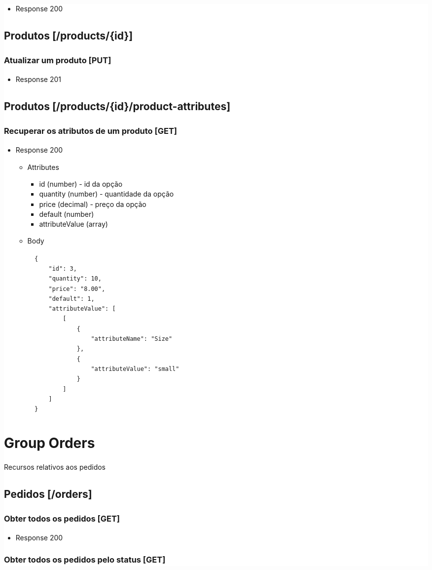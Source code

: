 + Response 200

## Produtos [/products/{id}]

### Atualizar um produto [PUT]

+ Response 201

## Produtos [/products/{id}/product-attributes]

### Recuperar os atributos de um produto [GET]

+ Response 200
    + Attributes
        + id (number) - id da opção
        + quantity (number) - quantidade da opção
        + price (decimal) - preço da opção
        + default (number)
        + attributeValue (array)
    + Body
            
            {
                "id": 3,
                "quantity": 10,
                "price": "8.00",
                "default": 1,
                "attributeValue": [
                    [
                        {
                            "attributeName": "Size"
                        },
                        {
                            "attributeValue": "small"
                        }
                    ]
                ]
            }

# Group Orders 

Recursos relativos aos pedidos

## Pedidos [/orders]

### Obter todos os pedidos [GET]

+ Response 200

### Obter todos os pedidos pelo status [GET]
